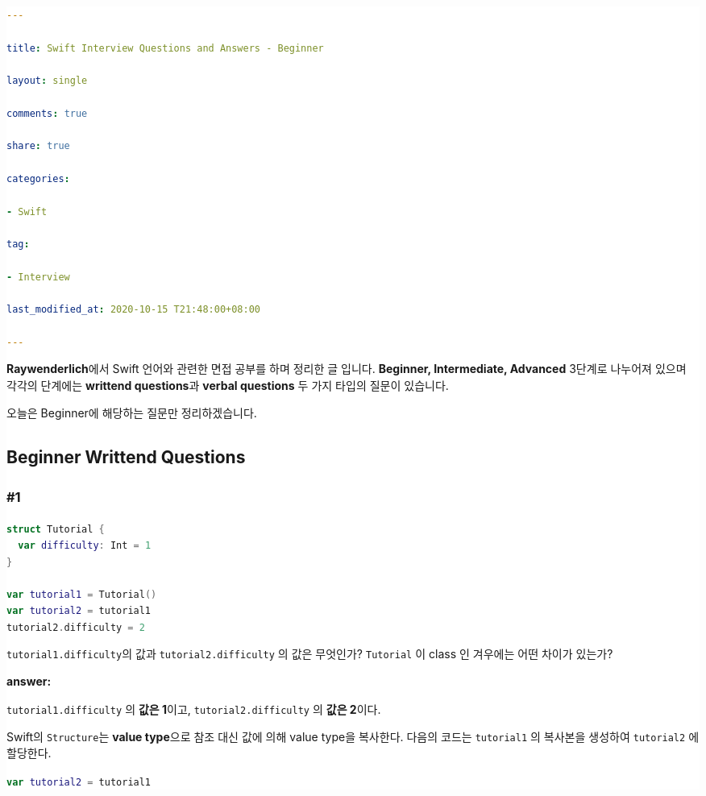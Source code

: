 ```yaml
---

title: Swift Interview Questions and Answers - Beginner

layout: single

comments: true

share: true

categories:

- Swift

tag:

- Interview

last_modified_at: 2020-10-15 T21:48:00+08:00

---
```


**Raywenderlich**에서 Swift 언어와 관련한 면접 공부를 하며 정리한 글 입니다. **Beginner, Intermediate, Advanced** 3단계로 나누어져 있으며 각각의 단계에는 **writtend questions**과 **verbal questions** 두 가지 타입의 질문이 있습니다.

오늘은 Beginner에 해당하는 질문만 정리하겠습니다.

## Beginner Writtend Questions

### #1

```swift
struct Tutorial {
  var difficulty: Int = 1
}

var tutorial1 = Tutorial()
var tutorial2 = tutorial1
tutorial2.difficulty = 2
```

`tutorial1.difficulty`의 값과 `tutorial2.difficulty` 의 값은 무엇인가? `Tutorial` 이 class 인 겨우에는 어떤 차이가 있는가?

**answer:** 

`tutorial1.difficulty` 의 **값은 1**이고, `tutorial2.difficulty` 의 **값은 2**이다.

Swift의 `Structure`는 **value type**으로 참조 대신 값에 의해 value type을 복사한다. 다음의 코드는 `tutorial1` 의 복사본을 생성하여 `tutorial2` 에 할당한다.

```swift
var tutorial2 = tutorial1
```
